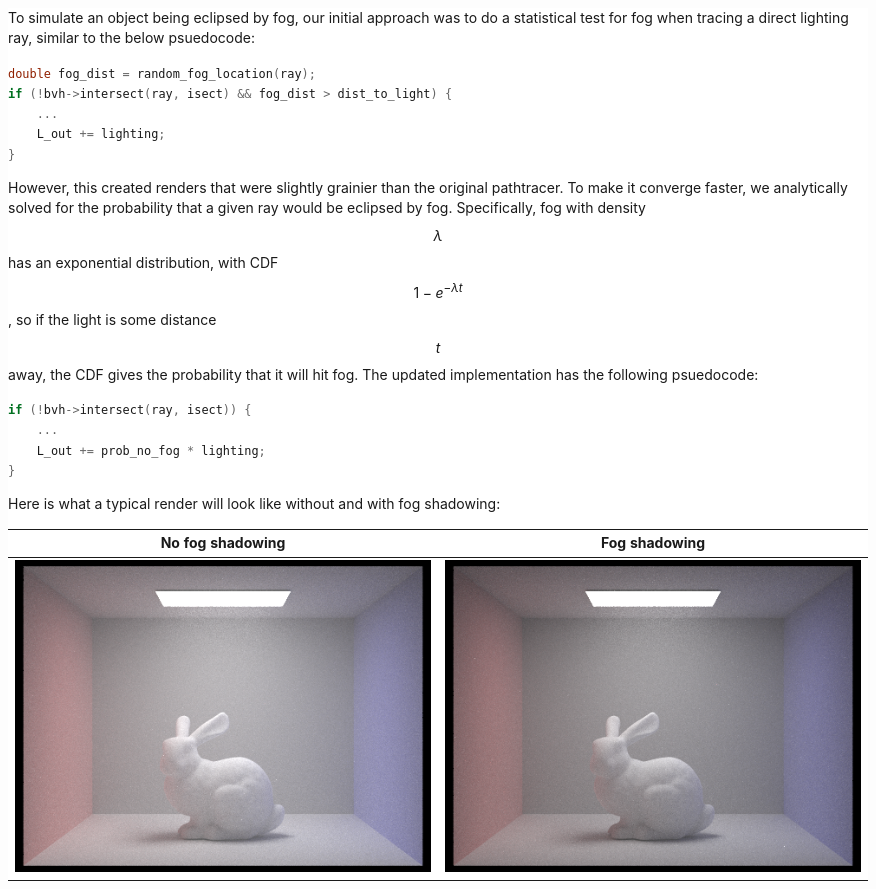 To simulate an object being eclipsed by fog, our initial approach was to do a statistical test for fog when tracing a direct lighting ray, similar to the below psuedocode:
```cpp
double fog_dist = random_fog_location(ray);
if (!bvh->intersect(ray, isect) && fog_dist > dist_to_light) {
    ...
    L_out += lighting;
}
```
However, this created renders that were slightly grainier than the original pathtracer. To make it converge faster, we analytically solved for the probability that a given ray would be eclipsed by fog. Specifically, fog with density $$\lambda$$ has an exponential distribution, with CDF $$1 - e^{-\lambda t}$$, so if the light is some distance $$t$$ away, the CDF gives the probability that it will hit fog. The updated implementation has the following psuedocode:
```cpp
if (!bvh->intersect(ray, isect)) {
    ...
    L_out += prob_no_fog * lighting;
}
```

Here is what a typical render will look like without and with fog shadowing:

No fog shadowing | Fog shadowing
-------- | --------
![](./cbbunny/no-shadowing.png) | ![](./cbbunny/shadowing.png)
